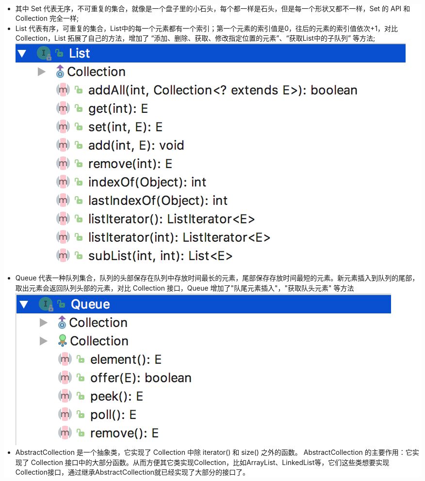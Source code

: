 * 其中 Set 代表无序，不可重复的集合，就像是一个盘子里的小石头，每个都一样是石头，但是每一个形状又都不一样，Set 的 API 和 Collection 完全一样;      
* List 代表有序，可重复的集合，List中的每一个元素都有一个索引；第一个元素的索引值是0，往后的元素的索引值依次+1，对比 Collection，List 拓展了自己的方法，增加了 “添加、删除、获取、修改指定位置的元素”、“获取List中的子队列” 等方法;    
  ![](QQ20161220-0@2x.png)  
* Queue 代表一种队列集合，队列的头部保存在队列中存放时间最长的元素，尾部保存存放时间最短的元素。新元素插入到队列的尾部，取出元素会返回队列头部的元素，对比 Collection 接口，Queue 增加了"队尾元素插入"，"获取队头元素" 等方法
  ![](QQ20161220-1@2x.png)
* AbstractCollection 是一个抽象类，它实现了 Collection 中除 iterator() 和 size() 之外的函数。
AbstractCollection 的主要作用：它实现了 Collection 接口中的大部分函数。从而方便其它类实现Collection，比如ArrayList、LinkedList等，它们这些类想要实现Collection接口，通过继承AbstractCollection就已经实现了大部分的接口了。   
